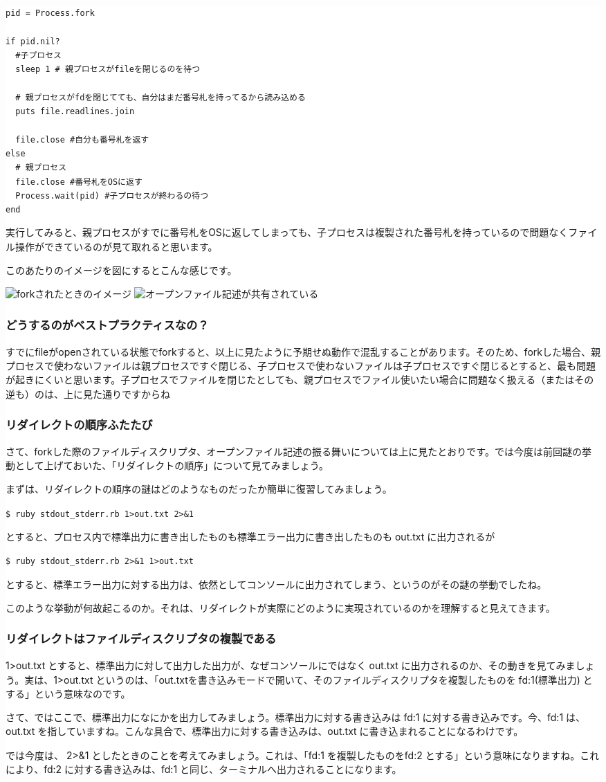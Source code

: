     pid = Process.fork

    if pid.nil?
      #子プロセス
      sleep 1 # 親プロセスがfileを閉じるのを待つ

      # 親プロセスがfdを閉じてても、自分はまだ番号札を持ってるから読み込める
      puts file.readlines.join

      file.close #自分も番号札を返す
    else
      # 親プロセス
      file.close #番号札をOSに返す
      Process.wait(pid) #子プロセスが終わるの待つ
    end

実行してみると、親プロセスがすでに番号札をOSに返してしまっても、子プロセスは複製された番号札を持っているので問題なくファイル操作ができているのが見て取れると思います。

このあたりのイメージを図にするとこんな感じです。

![forkされたときのイメージ](https://raw.github.com/Shinpeim/process-book/master/images/004_03.png)
![オープンファイル記述が共有されている](https://raw.github.com/Shinpeim/process-book/master/images/004_04.png)

### どうするのがベストプラクティスなの？

すでにfileがopenされている状態でforkすると、以上に見たように予期せぬ動作で混乱することがあります。そのため、forkした場合、親プロセスで使わないファイルは親プロセスですぐ閉じる、子プロセスで使わないファイルは子プロセスですぐ閉じるとすると、最も問題が起きにくいと思います。子プロセスでファイルを閉じたとしても、親プロセスでファイル使いたい場合に問題なく扱える（またはその逆も）のは、上に見た通りですからね

### リダイレクトの順序ふたたび

さて、forkした際のファイルディスクリプタ、オープンファイル記述の振る舞いについては上に見たとおりです。では今度は前回謎の挙動として上げておいた、「リダイレクトの順序」について見てみましょう。

まずは、リダイレクトの順序の謎はどのようなものだったか簡単に復習してみましょう。

    $ ruby stdout_stderr.rb 1>out.txt 2>&1

とすると、プロセス内で標準出力に書き出したものも標準エラー出力に書き出したものも out.txt に出力されるが

    $ ruby stdout_stderr.rb 2>&1 1>out.txt

とすると、標準エラー出力に対する出力は、依然としてコンソールに出力されてしまう、というのがその謎の挙動でしたね。

このような挙動が何故起こるのか。それは、リダイレクトが実際にどのように実現されているのかを理解すると見えてきます。

### リダイレクトはファイルディスクリプタの複製である

1>out.txt とすると、標準出力に対して出力した出力が、なぜコンソールにではなく out.txt に出力されるのか、その動きを見てみましょう。実は、1>out.txt というのは、「out.txtを書き込みモードで開いて、そのファイルディスクリプタを複製したものを fd:1(標準出力) とする」という意味なのです。

さて、ではここで、標準出力になにかを出力してみましょう。標準出力に対する書き込みは fd:1 に対する書き込みです。今、fd:1 は、out.txt を指していますね。こんな具合で、標準出力に対する書き込みは、out.txt に書き込まれることになるわけです。

では今度は、 2>&1 としたときのことを考えてみましょう。これは、「fd:1 を複製したものをfd:2 とする」という意味になりますね。これにより、fd:2 に対する書き込みは、fd:1 と同じ、ターミナルへ出力されることになります。

